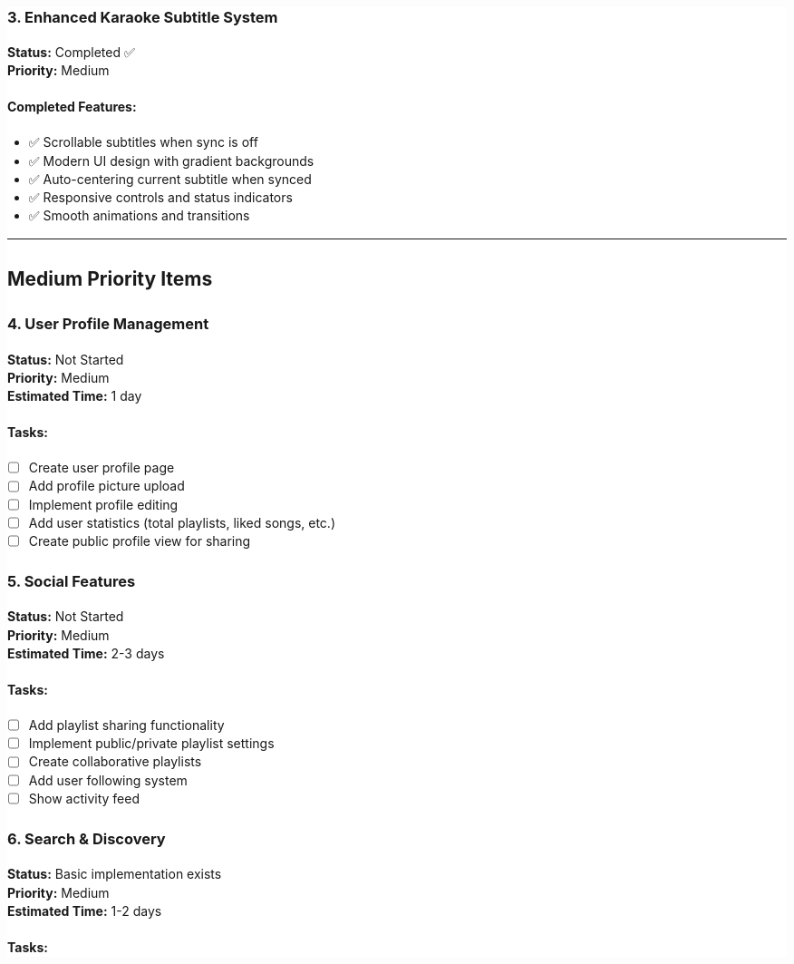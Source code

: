 
### 3. Enhanced Karaoke Subtitle System

**Status:** Completed ✅  
**Priority:** Medium

#### Completed Features:

- ✅ Scrollable subtitles when sync is off
- ✅ Modern UI design with gradient backgrounds
- ✅ Auto-centering current subtitle when synced
- ✅ Responsive controls and status indicators
- ✅ Smooth animations and transitions

---

## Medium Priority Items

### 4. User Profile Management

**Status:** Not Started  
**Priority:** Medium  
**Estimated Time:** 1 day

#### Tasks:

- [ ] Create user profile page
- [ ] Add profile picture upload
- [ ] Implement profile editing
- [ ] Add user statistics (total playlists, liked songs, etc.)
- [ ] Create public profile view for sharing

### 5. Social Features

**Status:** Not Started  
**Priority:** Medium  
**Estimated Time:** 2-3 days

#### Tasks:

- [ ] Add playlist sharing functionality
- [ ] Implement public/private playlist settings
- [ ] Create collaborative playlists
- [ ] Add user following system
- [ ] Show activity feed

### 6. Search & Discovery

**Status:** Basic implementation exists  
**Priority:** Medium  
**Estimated Time:** 1-2 days

#### Tasks:
